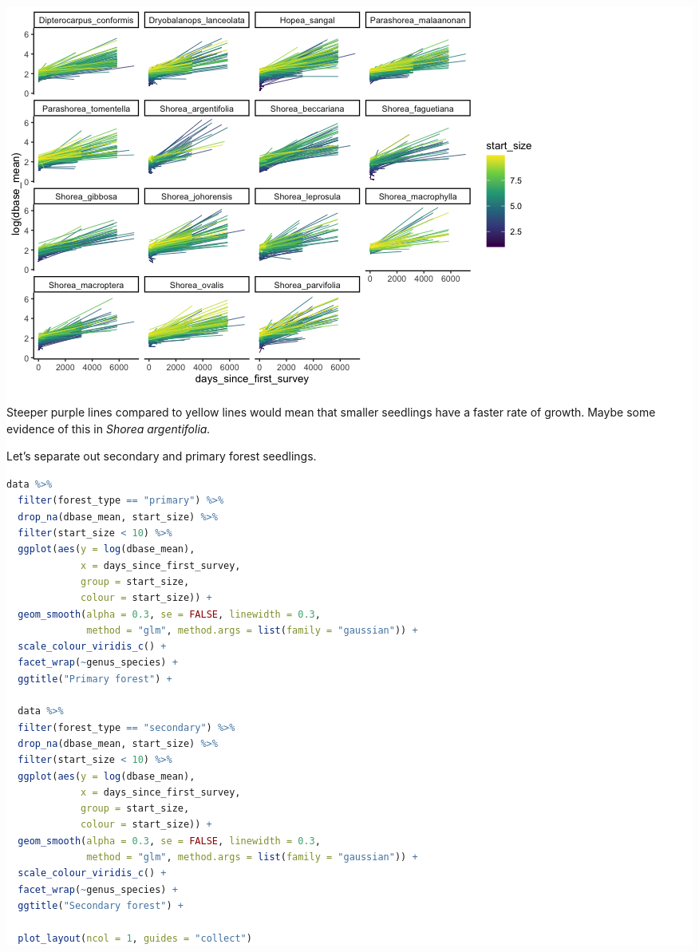![](figures/2024-08-07_investigate-initial-size/unnamed-chunk-19-1.png)

Steeper purple lines compared to yellow lines would mean that smaller
seedlings have a faster rate of growth. Maybe some evidence of this in
*Shorea argentifolia.*

Let’s separate out secondary and primary forest seedlings.

``` r
data %>% 
  filter(forest_type == "primary") %>% 
  drop_na(dbase_mean, start_size) %>% 
  filter(start_size < 10) %>% 
  ggplot(aes(y = log(dbase_mean),
             x = days_since_first_survey,
             group = start_size,
             colour = start_size)) +
  geom_smooth(alpha = 0.3, se = FALSE, linewidth = 0.3,
              method = "glm", method.args = list(family = "gaussian")) +
  scale_colour_viridis_c() +
  facet_wrap(~genus_species) +
  ggtitle("Primary forest") +
  
  data %>% 
  filter(forest_type == "secondary") %>% 
  drop_na(dbase_mean, start_size) %>% 
  filter(start_size < 10) %>% 
  ggplot(aes(y = log(dbase_mean),
             x = days_since_first_survey,
             group = start_size,
             colour = start_size)) +
  geom_smooth(alpha = 0.3, se = FALSE, linewidth = 0.3,
              method = "glm", method.args = list(family = "gaussian")) +
  scale_colour_viridis_c() +
  facet_wrap(~genus_species) +
  ggtitle("Secondary forest") +
  
  plot_layout(ncol = 1, guides = "collect")
```
